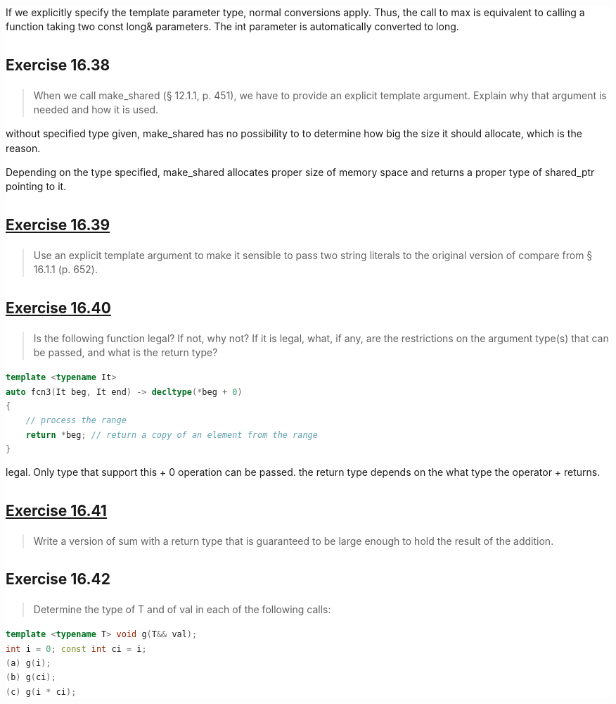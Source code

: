 If we explicitly specify the template parameter type, normal
conversions apply. Thus, the call to max<long> is equivalent to calling a
function taking two const long& parameters. The int parameter is automatically
converted to long.

## Exercise 16.38
>When we call make_shared (§ 12.1.1, p. 451), we have to
provide an explicit template argument. Explain why that argument is needed
and how it is used.

without specified type given, make_shared has no possibility to to determine
how big the size it should allocate, which is the reason.

Depending on the type specified, make_shared allocates proper size of memory
space and returns a proper type of shared_ptr pointing to it.

## [Exercise 16.39](ex16_39.cc)
>Use an explicit template argument to make it sensible to
pass two string literals to the original version of compare from § 16.1.1 (p.
652).

## [Exercise 16.40](ex16_40.cc)
>Is the following function legal? If not, why not? If it is
legal, what, if any, are the restrictions on the argument type(s) that can be
passed, and what is the return type?
```cpp
template <typename It>
auto fcn3(It beg, It end) -> decltype(*beg + 0)
{
	// process the range
	return *beg; // return a copy of an element from the range
}
```

legal. Only type that support this + 0 operation can be passed.
the return type depends on the what type the operator + returns.


## [Exercise 16.41](ex16_41.cc)
>Write a version of sum with a return type that is
guaranteed to be large enough to hold the result of the addition.

## Exercise 16.42
>Determine the type of T and of val in each of the
following calls:
```cpp
template <typename T> void g(T&& val);
int i = 0; const int ci = i;
(a) g(i);
(b) g(ci);
(c) g(i * ci);
```

